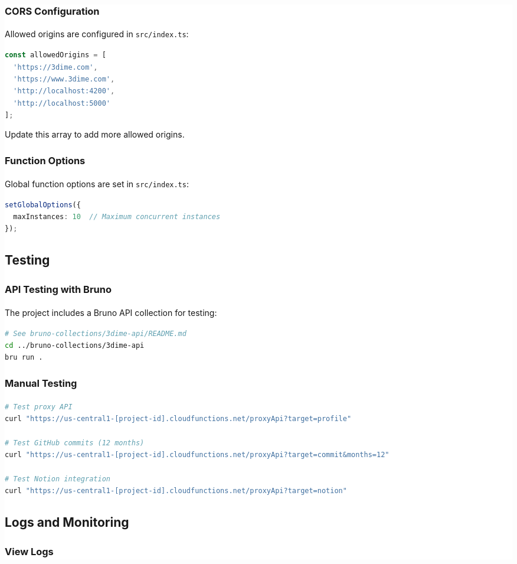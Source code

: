 ### CORS Configuration

Allowed origins are configured in `src/index.ts`:

```typescript
const allowedOrigins = [
  'https://3dime.com',
  'https://www.3dime.com',
  'http://localhost:4200',
  'http://localhost:5000'
];
```

Update this array to add more allowed origins.

### Function Options

Global function options are set in `src/index.ts`:

```typescript
setGlobalOptions({ 
  maxInstances: 10  // Maximum concurrent instances
});
```

## Testing

### API Testing with Bruno

The project includes a Bruno API collection for testing:

```bash
# See bruno-collections/3dime-api/README.md
cd ../bruno-collections/3dime-api
bru run .
```

### Manual Testing

```bash
# Test proxy API
curl "https://us-central1-[project-id].cloudfunctions.net/proxyApi?target=profile"

# Test GitHub commits (12 months)
curl "https://us-central1-[project-id].cloudfunctions.net/proxyApi?target=commit&months=12"

# Test Notion integration
curl "https://us-central1-[project-id].cloudfunctions.net/proxyApi?target=notion"
```

## Logs and Monitoring

### View Logs
